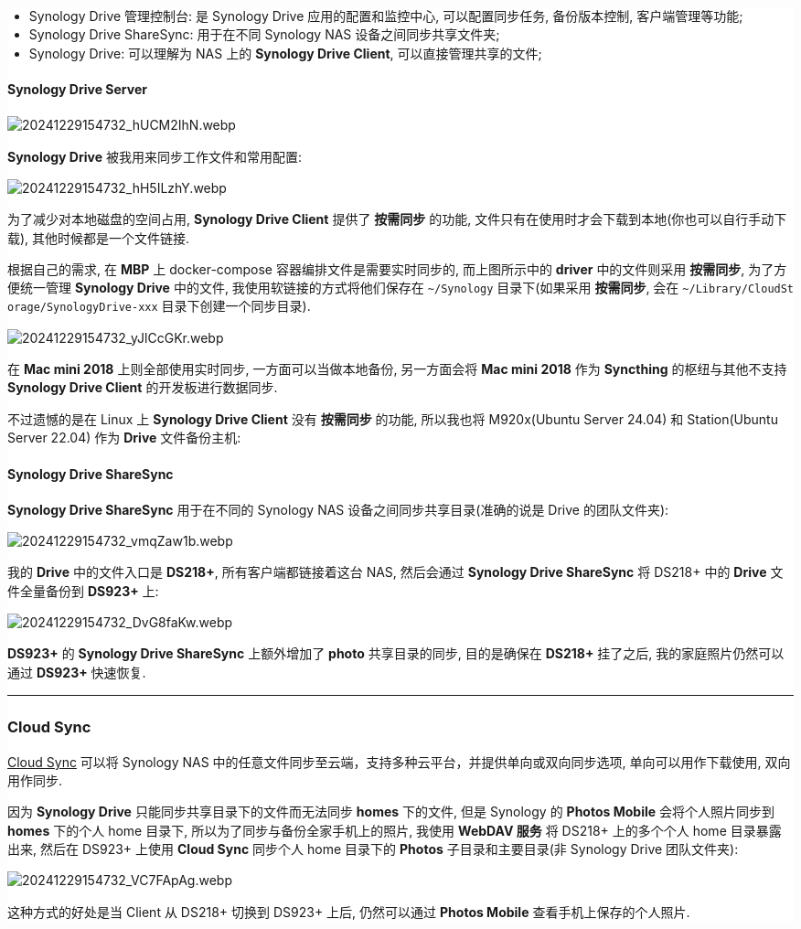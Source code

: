 - Synology Drive 管理控制台: 是 Synology Drive 应用的配置和监控中心, 可以配置同步任务, 备份版本控制, 客户端管理等功能;
- Synology Drive ShareSync: 用于在不同 Synology NAS 设备之间同步共享文件夹;
- Synology Drive: 可以理解为 NAS 上的 **Synology Drive Client**, 可以直接管理共享的文件;

#### Synology Drive Server

![20241229154732_hUCM2IhN.webp](https://blog-1258270892.cos.ap-chengdu.myqcloud.com/source/image/20241229154732_hUCM2IhN.webp)

**Synology Drive** 被我用来同步工作文件和常用配置:

![20241229154732_hH5ILzhY.webp](https://blog-1258270892.cos.ap-chengdu.myqcloud.com/source/image/20241229154732_hH5ILzhY.webp)

为了减少对本地磁盘的空间占用, **Synology Drive Client** 提供了 **按需同步** 的功能, 文件只有在使用时才会下载到本地(你也可以自行手动下载), 其他时候都是一个文件链接.

根据自己的需求, 在 **MBP** 上 docker-compose 容器编排文件是需要实时同步的, 而上图所示中的 **driver** 中的文件则采用 **按需同步**, 为了方便统一管理 **Synology Drive** 中的文件, 我使用软链接的方式将他们保存在 `~/Synology` 目录下(如果采用 **按需同步**, 会在 `~/Library/CloudStorage/SynologyDrive-xxx` 目录下创建一个同步目录).

![20241229154732_yJlCcGKr.webp](https://blog-1258270892.cos.ap-chengdu.myqcloud.com/source/image/20241229154732_yJlCcGKr.webp)

在 **Mac mini 2018** 上则全部使用实时同步, 一方面可以当做本地备份, 另一方面会将 **Mac mini 2018** 作为 **Syncthing** 的枢纽与其他不支持 **Synology Drive Client** 的开发板进行数据同步.

不过遗憾的是在 Linux 上 **Synology Drive Client** 没有 **按需同步** 的功能, 所以我也将 M920x(Ubuntu Server 24.04) 和 Station(Ubuntu Server 22.04) 作为 **Drive** 文件备份主机:

#### Synology Drive ShareSync

**Synology Drive ShareSync** 用于在不同的 Synology NAS 设备之间同步共享目录(准确的说是 Drive 的团队文件夹):

![20241229154732_vmqZaw1b.webp](https://blog-1258270892.cos.ap-chengdu.myqcloud.com/source/image/20241229154732_vmqZaw1b.webp)

我的 **Drive** 中的文件入口是 **DS218+**, 所有客户端都链接着这台 NAS, 然后会通过 **Synology Drive ShareSync** 将 DS218+ 中的 **Drive** 文件全量备份到 **DS923+** 上:

![20241229154732_DvG8faKw.webp](https://blog-1258270892.cos.ap-chengdu.myqcloud.com/source/image/20241229154732_DvG8faKw.webp)

**DS923+** 的 **Synology Drive ShareSync** 上额外增加了 **photo** 共享目录的同步, 目的是确保在 **DS218+** 挂了之后, 我的家庭照片仍然可以通过 **DS923+** 快速恢复.

---

### Cloud Sync

[Cloud Sync](https://www.synology.cn/zh-cn/dsm/feature/cloud_sync) 可以将 Synology NAS 中的任意文件同步至云端，支持多种云平台，并提供单向或双向同步选项, 单向可以用作下载使用, 双向用作同步.

因为 **Synology Drive** 只能同步共享目录下的文件而无法同步 **homes** 下的文件, 但是 Synology 的 **Photos Mobile** 会将个人照片同步到 **homes** 下的个人 home 目录下, 所以为了同步与备份全家手机上的照片, 我使用 **WebDAV 服务** 将 DS218+ 上的多个个人 home 目录暴露出来, 然后在 DS923+ 上使用 **Cloud Sync** 同步个人 home 目录下的 **Photos** 子目录和主要目录(非 Synology Drive 团队文件夹):

![20241229154732_VC7FApAg.webp](https://blog-1258270892.cos.ap-chengdu.myqcloud.com/source/image/20241229154732_VC7FApAg.webp)

这种方式的好处是当 Client 从 DS218+ 切换到 DS923+ 上后, 仍然可以通过 **Photos Mobile** 查看手机上保存的个人照片.
